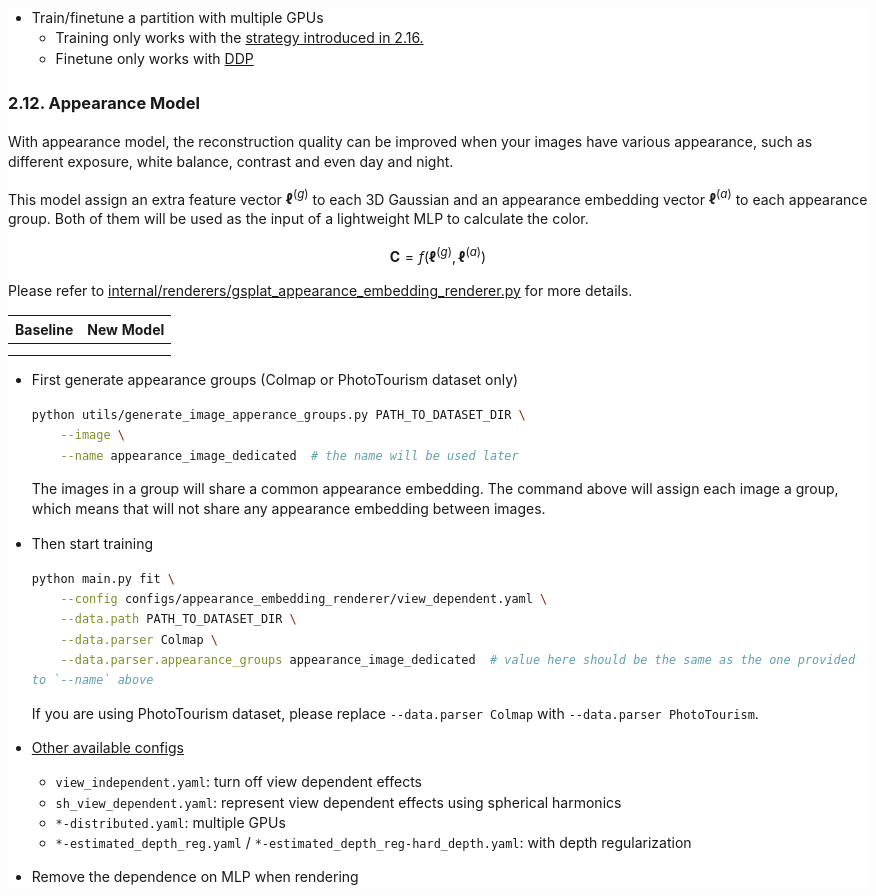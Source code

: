 * Train/finetune a partition with multiple GPUs
  * Training only works with the <a href="#216-new-multiple-gpu-training-strategy">strategy introduced in 2.16.</a>
  * Finetune only works with <a href="#24-multi-gpu-training-ddp">DDP</a>


### 2.12. Appearance Model
With appearance model, the reconstruction quality can be improved when your images have various appearance, such as different exposure, white balance, contrast and even day and night.

This model assign an extra feature vector $\boldsymbol{\ell}^{(g)}$ to each 3D Gaussian and an appearance embedding vector $\boldsymbol{\ell}^{(a)}$ to each appearance group. Both of them will be used as the input of a lightweight MLP to calculate the color.

$$ \mathbf{C} = f \left ( \boldsymbol{\ell}^{(g)}, \boldsymbol{\ell}^{(a)} \right ) $$

Please refer to <a href="https://github.com/yzslab/gaussian-splatting-lightning/blob/main/internal/renderers/gsplat_appearance_embedding_renderer.py">internal/renderers/gsplat_appearance_embedding_renderer.py</a> for more details.
  
| Baseline | New Model |
| --- | --- |
| <video src="https://github.com/yzslab/gaussian-splatting-lightning/assets/564361/3a990247-b57b-4ba8-8e9d-7346a3bd41e3"></video> | <video src="https://github.com/yzslab/gaussian-splatting-lightning/assets/564361/afeea69f-ed74-4c50-843a-e5d480eb66ef"></video> |
|  | <video src="https://github.com/yzslab/gaussian-splatting-lightning/assets/564361/ab89e4cf-80c0-4e99-88bc-3ec5ca047e19"></video> |
* First generate appearance groups (Colmap or PhotoTourism dataset only)
  ```bash
  python utils/generate_image_apperance_groups.py PATH_TO_DATASET_DIR \
      --image \
      --name appearance_image_dedicated  # the name will be used later
  ```
  The images in a group will share a common appearance embedding. The command above will assign each image a group, which means that will not share any appearance embedding between images.

* Then start training
  ```bash
  python main.py fit \
      --config configs/appearance_embedding_renderer/view_dependent.yaml \
      --data.path PATH_TO_DATASET_DIR \
      --data.parser Colmap \
      --data.parser.appearance_groups appearance_image_dedicated  # value here should be the same as the one provided to `--name` above
  ```
  If you are using PhotoTourism dataset, please replace `--data.parser Colmap` with `--data.parser PhotoTourism`.

* <a href="https://github.com/yzslab/gaussian-splatting-lightning/tree/main/configs/appearance_embedding_renderer">Other available configs</a>
  * `view_independent.yaml`: turn off view dependent effects
  * `sh_view_dependent.yaml`: represent view dependent effects using spherical harmonics
  * `*-distributed.yaml`: multiple GPUs
  * `*-estimated_depth_reg.yaml` / `*-estimated_depth_reg-hard_depth.yaml`: with depth regularization

* Remove the dependence on MLP when rendering
